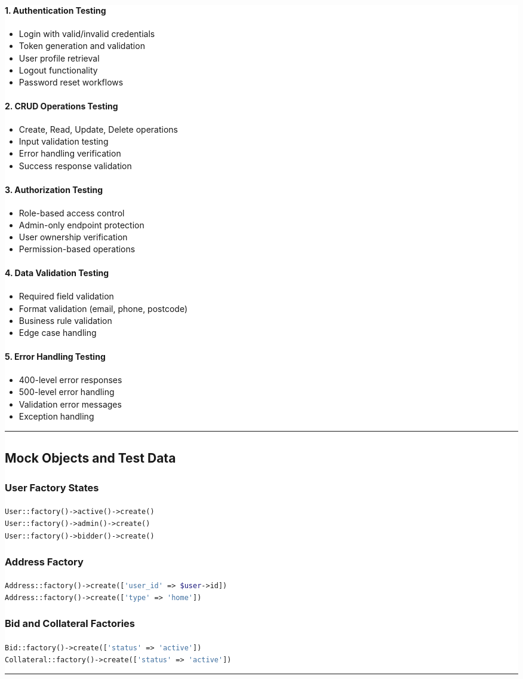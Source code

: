 #### 1. Authentication Testing
- Login with valid/invalid credentials
- Token generation and validation
- User profile retrieval
- Logout functionality
- Password reset workflows

#### 2. CRUD Operations Testing
- Create, Read, Update, Delete operations
- Input validation testing
- Error handling verification
- Success response validation

#### 3. Authorization Testing
- Role-based access control
- Admin-only endpoint protection
- User ownership verification
- Permission-based operations

#### 4. Data Validation Testing
- Required field validation
- Format validation (email, phone, postcode)
- Business rule validation
- Edge case handling

#### 5. Error Handling Testing
- 400-level error responses
- 500-level error handling
- Validation error messages
- Exception handling

---

## Mock Objects and Test Data

### User Factory States
```php
User::factory()->active()->create()
User::factory()->admin()->create()
User::factory()->bidder()->create()
```

### Address Factory
```php
Address::factory()->create(['user_id' => $user->id])
Address::factory()->create(['type' => 'home'])
```

### Bid and Collateral Factories
```php
Bid::factory()->create(['status' => 'active'])
Collateral::factory()->create(['status' => 'active'])
```

---